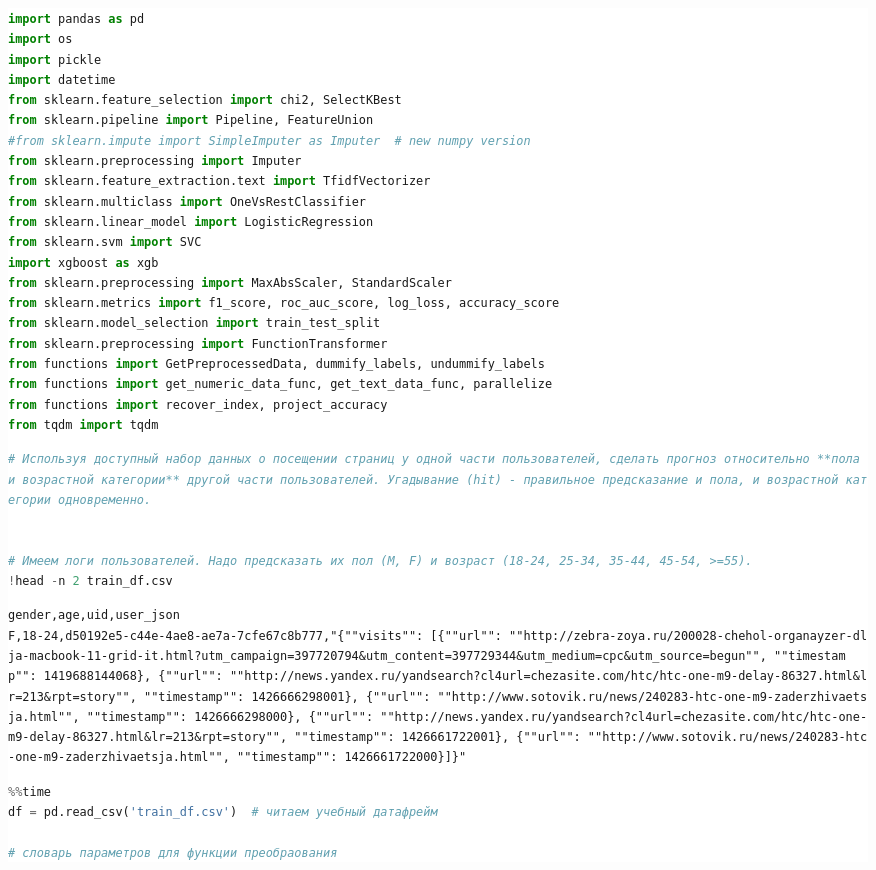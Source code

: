 

```python
import pandas as pd
import os
import pickle
import datetime
from sklearn.feature_selection import chi2, SelectKBest
from sklearn.pipeline import Pipeline, FeatureUnion
#from sklearn.impute import SimpleImputer as Imputer  # new numpy version
from sklearn.preprocessing import Imputer
from sklearn.feature_extraction.text import TfidfVectorizer
from sklearn.multiclass import OneVsRestClassifier
from sklearn.linear_model import LogisticRegression
from sklearn.svm import SVC
import xgboost as xgb
from sklearn.preprocessing import MaxAbsScaler, StandardScaler
from sklearn.metrics import f1_score, roc_auc_score, log_loss, accuracy_score
from sklearn.model_selection import train_test_split
from sklearn.preprocessing import FunctionTransformer
from functions import GetPreprocessedData, dummify_labels, undummify_labels
from functions import get_numeric_data_func, get_text_data_func, parallelize
from functions import recover_index, project_accuracy
from tqdm import tqdm

```


```python
# Используя доступный набор данных о посещении страниц у одной части пользователей, сделать прогноз относительно **пола и возрастной категории** другой части пользователей. Угадывание (hit) - правильное предсказание и пола, и возрастной категории одновременно.


# Имеем логи пользователей. Надо предсказать их пол (M, F) и возраст (18-24, 25-34, 35-44, 45-54, >=55).
!head -n 2 train_df.csv
```

    gender,age,uid,user_json
    F,18-24,d50192e5-c44e-4ae8-ae7a-7cfe67c8b777,"{""visits"": [{""url"": ""http://zebra-zoya.ru/200028-chehol-organayzer-dlja-macbook-11-grid-it.html?utm_campaign=397720794&utm_content=397729344&utm_medium=cpc&utm_source=begun"", ""timestamp"": 1419688144068}, {""url"": ""http://news.yandex.ru/yandsearch?cl4url=chezasite.com/htc/htc-one-m9-delay-86327.html&lr=213&rpt=story"", ""timestamp"": 1426666298001}, {""url"": ""http://www.sotovik.ru/news/240283-htc-one-m9-zaderzhivaetsja.html"", ""timestamp"": 1426666298000}, {""url"": ""http://news.yandex.ru/yandsearch?cl4url=chezasite.com/htc/htc-one-m9-delay-86327.html&lr=213&rpt=story"", ""timestamp"": 1426661722001}, {""url"": ""http://www.sotovik.ru/news/240283-htc-one-m9-zaderzhivaetsja.html"", ""timestamp"": 1426661722000}]}"   



```python
%%time
df = pd.read_csv('train_df.csv')  # читаем учебный датафрейм

# словарь параметров для функции преобраования
```
